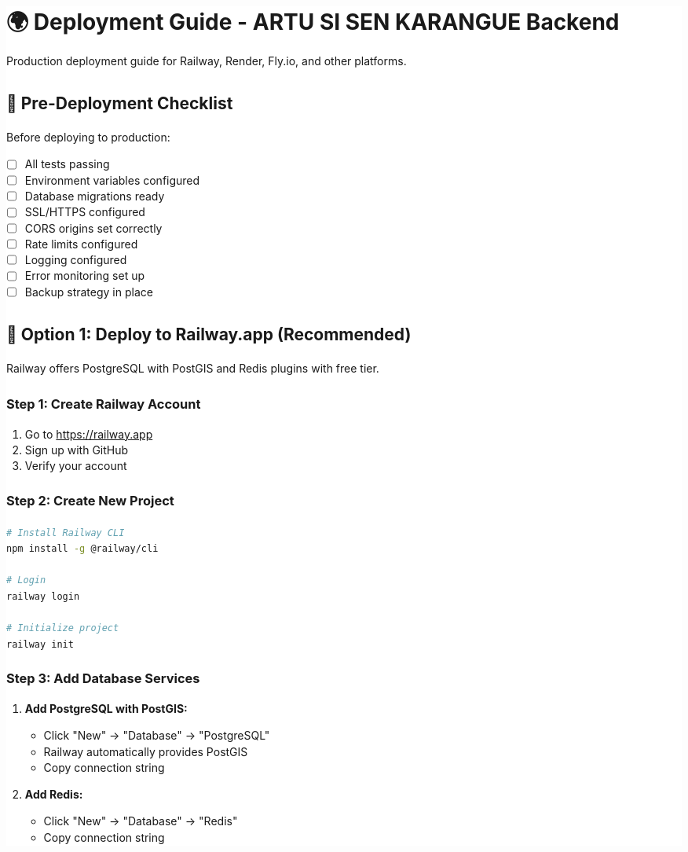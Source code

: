 # 🌍 Deployment Guide - ARTU SI SEN KARANGUE Backend

Production deployment guide for Railway, Render, Fly.io, and other platforms.

## 🎯 Pre-Deployment Checklist

Before deploying to production:

- [ ] All tests passing
- [ ] Environment variables configured
- [ ] Database migrations ready
- [ ] SSL/HTTPS configured
- [ ] CORS origins set correctly
- [ ] Rate limits configured
- [ ] Logging configured
- [ ] Error monitoring set up
- [ ] Backup strategy in place

## 🚂 Option 1: Deploy to Railway.app (Recommended)

Railway offers PostgreSQL with PostGIS and Redis plugins with free tier.

### Step 1: Create Railway Account

1. Go to https://railway.app
2. Sign up with GitHub
3. Verify your account

### Step 2: Create New Project

```bash
# Install Railway CLI
npm install -g @railway/cli

# Login
railway login

# Initialize project
railway init
```

### Step 3: Add Database Services

1. **Add PostgreSQL with PostGIS:**
   - Click "New" → "Database" → "PostgreSQL"
   - Railway automatically provides PostGIS
   - Copy connection string

2. **Add Redis:**
   - Click "New" → "Database" → "Redis"
   - Copy connection string
